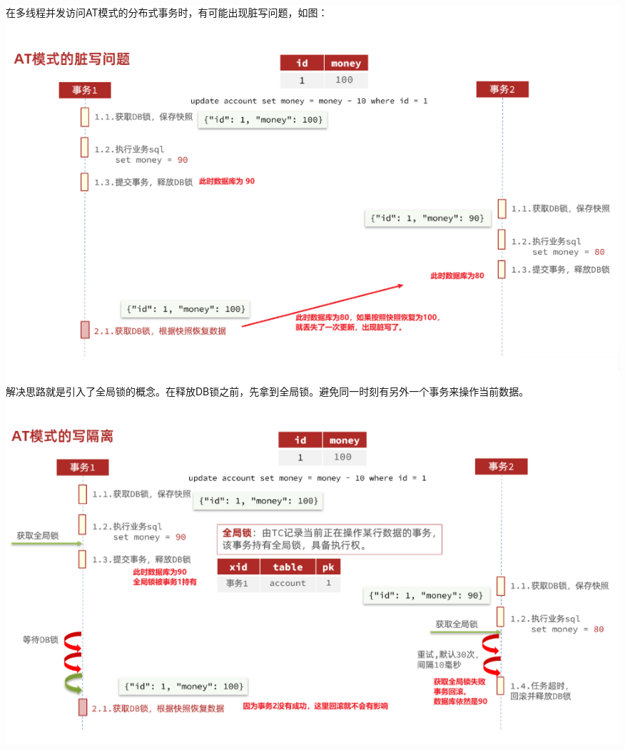 在多线程并发访问AT模式的分布式事务时，有可能出现脏写问题，如图：

![分布式事务-22.png](img/分布式事务-22.png)

解决思路就是引入了全局锁的概念。在释放DB锁之前，先拿到全局锁。避免同一时刻有另外一个事务来操作当前数据。

![分布式事务-23.png](img/分布式事务-23.png)
